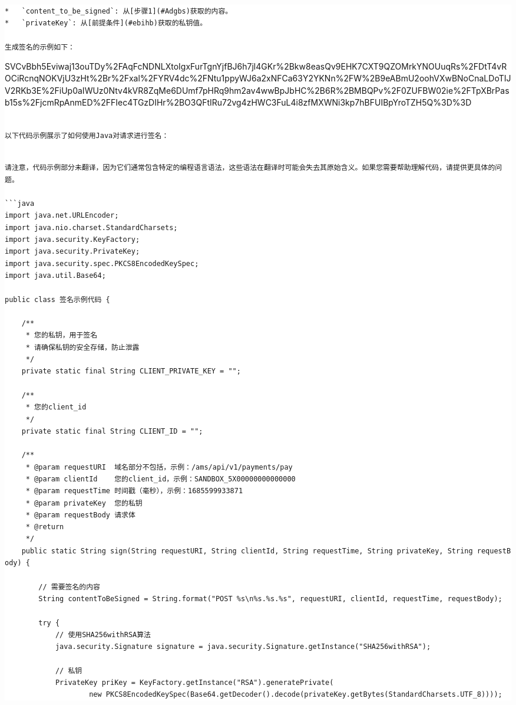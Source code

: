 ```
*   `content_to_be_signed`: 从[步骤1](#Adgbs)获取的内容。
*   `privateKey`: 从[前提条件](#ebihb)获取的私钥值。

生成签名的示例如下：

```
SVCvBbh5Eviwaj13ouTDy%2FAqFcNDNLXtoIgxFurTgnYjfBJ6h7jl4GKr%2Bkw8easQv9EHK7CXT9QZOMrkYNOUuqRs%2FDtT4vROCiRcnqNOKVjU3zHt%2Br%2Fxal%2FYRV4dc%2FNtu1ppyWJ6a2xNFCa63Y2YKNn%2FW%2B9eABmU2oohVXwBNoCnaLDoTIJV2RKb3E%2FiUp0aIWUz0Ntv4kVR8ZqMe6DUmf7pHRq9hm2av4wwBpJbHC%2B6R%2BMBQPv%2F0ZUFBW02ie%2FTpXBrPasb15s%2FjcmRpAnmED%2FFIec4TGzDIHr%2BO3QFtIRu72vg4zHWC3FuL4i8zfMXWNi3kp7hBFUIBpYroTZH5Q%3D%3D
```

以下代码示例展示了如何使用Java对请求进行签名：

```
```

请注意，代码示例部分未翻译，因为它们通常包含特定的编程语言语法，这些语法在翻译时可能会失去其原始含义。如果您需要帮助理解代码，请提供更具体的问题。

```java
import java.net.URLEncoder;
import java.nio.charset.StandardCharsets;
import java.security.KeyFactory;
import java.security.PrivateKey;
import java.security.spec.PKCS8EncodedKeySpec;
import java.util.Base64;

public class 签名示例代码 {

    /**
     * 您的私钥，用于签名
     * 请确保私钥的安全存储，防止泄露
     */
    private static final String CLIENT_PRIVATE_KEY = "";

    /**
     * 您的client_id
     */
    private static final String CLIENT_ID = "";

    /**
     * @param requestURI  域名部分不包括，示例：/ams/api/v1/payments/pay
     * @param clientId    您的client_id，示例：SANDBOX_5X00000000000000
     * @param requestTime 时间戳（毫秒），示例：1685599933871
     * @param privateKey  您的私钥
     * @param requestBody 请求体
     * @return
     */
    public static String sign(String requestURI, String clientId, String requestTime, String privateKey, String requestBody) {

        // 需要签名的内容
        String contentToBeSigned = String.format("POST %s\n%s.%s.%s", requestURI, clientId, requestTime, requestBody);

        try {
            // 使用SHA256withRSA算法
            java.security.Signature signature = java.security.Signature.getInstance("SHA256withRSA");

            // 私钥
            PrivateKey priKey = KeyFactory.getInstance("RSA").generatePrivate(
                    new PKCS8EncodedKeySpec(Base64.getDecoder().decode(privateKey.getBytes(StandardCharsets.UTF_8))));
```